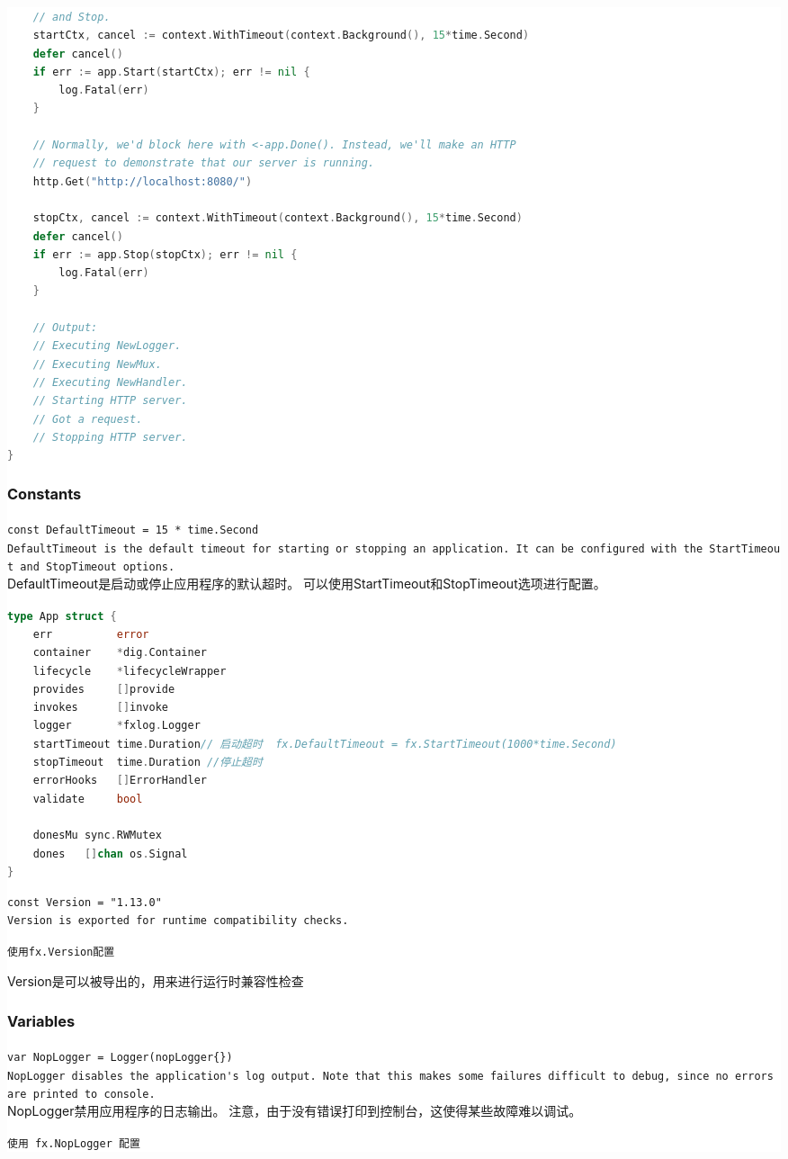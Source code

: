 ```go
	// and Stop.
	startCtx, cancel := context.WithTimeout(context.Background(), 15*time.Second)
	defer cancel()
	if err := app.Start(startCtx); err != nil {
		log.Fatal(err)
	}

	// Normally, we'd block here with <-app.Done(). Instead, we'll make an HTTP
	// request to demonstrate that our server is running.
	http.Get("http://localhost:8080/")

	stopCtx, cancel := context.WithTimeout(context.Background(), 15*time.Second)
	defer cancel()
	if err := app.Stop(stopCtx); err != nil {
		log.Fatal(err)
	}

	// Output:
	// Executing NewLogger.
	// Executing NewMux.
	// Executing NewHandler.
	// Starting HTTP server.
	// Got a request.
	// Stopping HTTP server.
}
```
### Constants
```const DefaultTimeout = 15 * time.Second```  
`DefaultTimeout is the default timeout for starting or stopping an application. It can be configured with the StartTimeout and StopTimeout options.  `  
DefaultTimeout是启动或停止应用程序的默认超时。 可以使用StartTimeout和StopTimeout选项进行配置。
```go 
type App struct {
	err          error
	container    *dig.Container
	lifecycle    *lifecycleWrapper
	provides     []provide
	invokes      []invoke
	logger       *fxlog.Logger
	startTimeout time.Duration// 启动超时  fx.DefaultTimeout = fx.StartTimeout(1000*time.Second)
	stopTimeout  time.Duration //停止超时
	errorHooks   []ErrorHandler
	validate     bool

	donesMu sync.RWMutex
	dones   []chan os.Signal
}
```
```const Version = "1.13.0"```  
`Version is exported for runtime compatibility checks.  ` 
```
使用fx.Version配置
```
Version是可以被导出的，用来进行运行时兼容性检查

### Variables
```var NopLogger = Logger(nopLogger{}) ```  
`NopLogger disables the application's log output. Note that this makes some failures difficult to debug, since no errors are printed to console.  `  
NopLogger禁用应用程序的日志输出。 注意，由于没有错误打印到控制台，这使得某些故障难以调试。  
```
使用 fx.NopLogger 配置
```

```